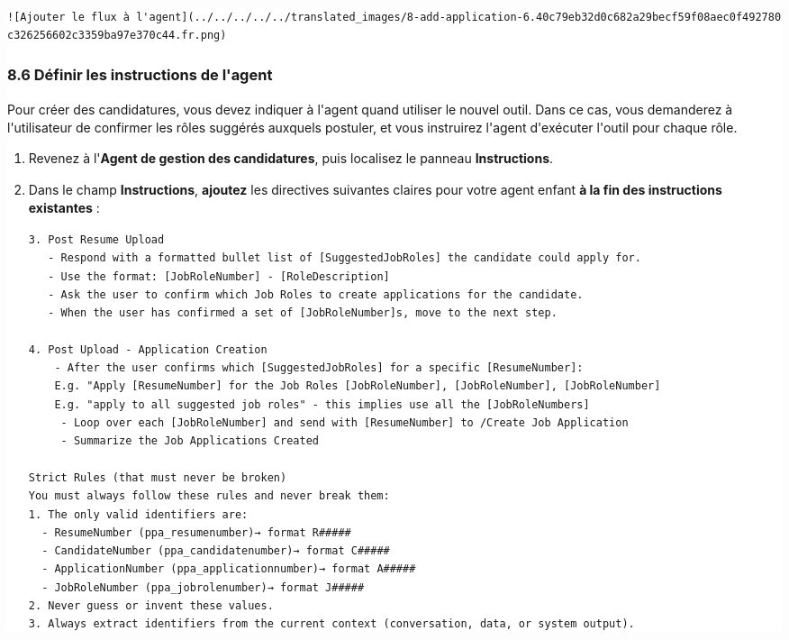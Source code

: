     ![Ajouter le flux à l'agent](../../../../../translated_images/8-add-application-6.40c79eb32d0c682a29becf59f08aec0f492780c326256602c3359ba97e370c44.fr.png)

### 8.6 Définir les instructions de l'agent

Pour créer des candidatures, vous devez indiquer à l'agent quand utiliser le nouvel outil. Dans ce cas, vous demanderez à l'utilisateur de confirmer les rôles suggérés auxquels postuler, et vous instruirez l'agent d'exécuter l'outil pour chaque rôle.

1. Revenez à l'**Agent de gestion des candidatures**, puis localisez le panneau **Instructions**.

1. Dans le champ **Instructions**, **ajoutez** les directives suivantes claires pour votre agent enfant **à la fin des instructions existantes** :

    ```text
    3. Post Resume Upload
       - Respond with a formatted bullet list of [SuggestedJobRoles] the candidate could apply for.  
       - Use the format: [JobRoleNumber] - [RoleDescription]
       - Ask the user to confirm which Job Roles to create applications for the candidate.
       - When the user has confirmed a set of [JobRoleNumber]s, move to the next step.
    
    4. Post Upload - Application Creation
        - After the user confirms which [SuggestedJobRoles] for a specific [ResumeNumber]:
        E.g. "Apply [ResumeNumber] for the Job Roles [JobRoleNumber], [JobRoleNumber], [JobRoleNumber]
        E.g. "apply to all suggested job roles" - this implies use all the [JobRoleNumbers] 
         - Loop over each [JobRoleNumber] and send with [ResumeNumber] to /Create Job Application   
         - Summarize the Job Applications Created
    
    Strict Rules (that must never be broken)
    You must always follow these rules and never break them:
    1. The only valid identifiers are:
      - ResumeNumber (ppa_resumenumber)→ format R#####
      - CandidateNumber (ppa_candidatenumber)→ format C#####
      - ApplicationNumber (ppa_applicationnumber)→ format A#####
      - JobRoleNumber (ppa_jobrolenumber)→ format J#####
    2. Never guess or invent these values.
    3. Always extract identifiers from the current context (conversation, data, or system output). 
    ```

